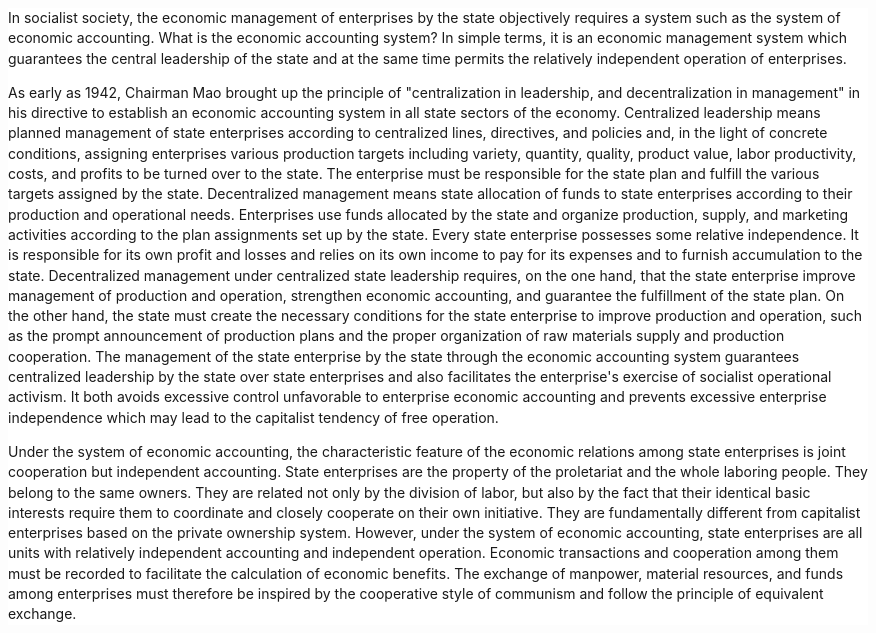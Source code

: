 In socialist society, the economic management of enterprises by the
state objectively requires a system such as the system of economic
accounting. What is the economic accounting system? In simple terms, it
is an economic management system which guarantees the central leadership
of the state and at the same time permits the relatively independent
operation of enterprises.

As early as 1942, Chairman Mao brought up the principle of
"centralization in leadership, and decentralization in management" in
his directive to establish an economic accounting system in all state
sectors of the economy. Centralized leadership means planned management
of state enterprises according to centralized lines, directives, and
policies and, in the light of concrete conditions, assigning enterprises
various production targets including variety, quantity, quality, product
value, labor productivity, costs, and profits to be turned
over to the state. The enterprise must be responsible for the state plan
and fulfill the various targets assigned by the state. Decentralized
management means state allocation of funds to state enterprises
according to their production and operational needs. Enterprises use
funds allocated by the state and organize production, supply, and
marketing activities according to the plan assignments set up by the
state. Every state enterprise possesses some relative independence. It
is responsible for its own profit and losses and relies on its own
income to pay for its expenses and to furnish accumulation to the state.
Decentralized management under centralized state leadership requires, on
the one hand, that the state enterprise improve management of production
and operation, strengthen economic accounting, and guarantee the
fulfillment of the state plan. On the other hand, the state must create
the necessary conditions for the state enterprise to improve production
and operation, such as the prompt announcement of production plans and
the proper organization of raw materials supply and production
cooperation. The management of the state enterprise by the state through
the economic accounting system guarantees centralized leadership by the
state over state enterprises and also facilitates the enterprise's
exercise of socialist operational activism. It both avoids excessive
control unfavorable to enterprise economic accounting and prevents
excessive enterprise independence which may lead to the capitalist
tendency of free operation.

Under the system of economic accounting, the characteristic feature of
the economic relations among state enterprises is joint cooperation but
independent accounting. State enterprises are the property of the
proletariat and the whole laboring people. They belong to the same
owners. They are related not only by the division of labor, but also by
the fact that their identical basic interests require them to coordinate
and closely cooperate on their own initiative. They are fundamentally
different from capitalist enterprises based on the private ownership
system. However, under the system of economic accounting, state
enterprises are all units with relatively independent accounting and
independent operation. Economic transactions and
cooperation among them must be recorded to facilitate the calculation of
economic benefits. The exchange of manpower, material resources, and
funds among enterprises must therefore be inspired by the cooperative
style of communism and follow the principle of equivalent exchange.
